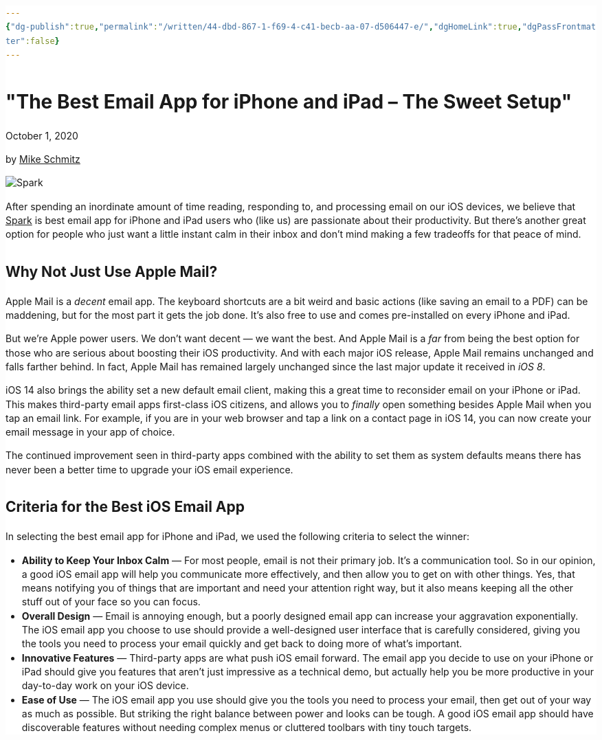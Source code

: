 ```yaml
---
{"dg-publish":true,"permalink":"/written/44-dbd-867-1-f69-4-c41-becb-aa-07-d506447-e/","dgHomeLink":true,"dgPassFrontmatter":false}
---
```


# "The Best Email App for iPhone and iPad – The Sweet Setup" 

October 1, 2020

by [Mike Schmitz](https://thesweetsetup.com/author/mikeschmitz/)

![Spark](https://thesweetsetup.com/wp-content/uploads/2020/09/spark.jpg)

After spending an inordinate amount of time reading, responding to, and processing email on our iOS devices, we believe that [Spark](https://apps.apple.com/us/app/spark-mail-email-by-readdle/id997102246?mt=8&at=11l7ja&ct=tss) is best email app for iPhone and iPad users who (like us) are passionate about their productivity. But there’s another great option for people who just want a little instant calm in their inbox and don’t mind making a few tradeoffs for that peace of mind.

## Why Not Just Use Apple Mail?

Apple Mail is a _decent_ email app. The keyboard shortcuts are a bit weird and basic actions (like saving an email to a PDF) can be maddening, but for the most part it gets the job done. It’s also free to use and comes pre-installed on every iPhone and iPad.

But we’re Apple power users. We don’t want decent — we want the best. And Apple Mail is a _far_ from being the best option for those who are serious about boosting their iOS productivity. And with each major iOS release, Apple Mail remains unchanged and falls farther behind. In fact, Apple Mail has remained largely unchanged since the last major update it received in _iOS 8_.

iOS 14 also brings the ability set a new default email client, making this a great time to reconsider email on your iPhone or iPad. This makes third-party email apps first-class iOS citizens, and allows you to _finally_ open something besides Apple Mail when you tap an email link. For example, if you are in your web browser and tap a link on a contact page in iOS 14, you can now create your email message in your app of choice.

The continued improvement seen in third-party apps combined with the ability to set them as system defaults means there has never been a better time to upgrade your iOS email experience.

## Criteria for the Best iOS Email App

In selecting the best email app for iPhone and iPad, we used the following criteria to select the winner:

  * **Ability to Keep Your Inbox Calm** — For most people, email is not their primary job. It’s a communication tool. So in our opinion, a good iOS email app will help you communicate more effectively, and then allow you to get on with other things. Yes, that means notifying you of things that are important and need your attention right way, but it also means keeping all the other stuff out of your face so you can focus.
  * **Overall Design** — Email is annoying enough, but a poorly designed email app can increase your aggravation exponentially. The iOS email app you choose to use should provide a well-designed user interface that is carefully considered, giving you the tools you need to process your email quickly and get back to doing more of what’s important.
  * **Innovative Features** — Third-party apps are what push iOS email forward. The email app you decide to use on your iPhone or iPad should give you features that aren’t just impressive as a technical demo, but actually help you be more productive in your day-to-day work on your iOS device.
  * **Ease of Use** — The iOS email app you use should give you the tools you need to process your email, then get out of your way as much as possible. But striking the right balance between power and looks can be tough. A good iOS email app should have discoverable features without needing complex menus or cluttered toolbars with tiny touch targets.
